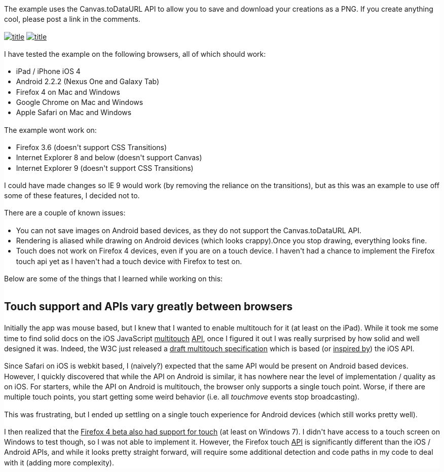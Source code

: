 The example uses the Canvas.toDataURL API to allow you to save and download your creations as a PNG. If you create anything cool, please post a link in the comments.

[![title](http://farm6.static.flickr.com/5096/5412206089_b24d2729c4_m.jpg)](http://www.flickr.com/photos/mikechambers/5412206089/) [![title](http://farm6.static.flickr.com/5060/5405160833_e54fe84113_m.jpg)](http://www.flickr.com/photos/mikechambers/5405160833/)

I have tested the example on the following browsers, all of which should work:
  
* iPad / iPhone iOS 4
* Android 2.2.2 (Nexus One and Galaxy Tab)
* Firefox 4 on Mac and Windows
* Google Chrome on Mac and Windows
* Apple Safari on Mac and Windows
  
The example wont work on:

* Firefox 3.6 (doesn't support CSS Transitions)
* Internet Explorer 8 and below (doesn't support Canvas)
* Internet Explorer 9 (doesn't support CSS Transitions)

I could have made changes so IE 9 would work (by removing the reliance on the transitions), but as this was an example to use off some of these features, I decided not to.

There are a couple of known issues:

* You can not save images on Android based devices, as they do not support the Canvas.toDataURL API.
* Rendering is aliased while drawing on Android devices (which looks crappy).Once you stop drawing, everything looks fine.
* Touch does not work on Firefox 4 devices, even if you are on a touch device. I haven't had a chance to implement the Firefox touch api yet as I haven't had a touch device with Firefox to test on.  

Below are some of the things that I learned while working on this:

## Touch support and APIs vary greatly between browsers

Initially the app was mouse based, but I knew that I wanted to enable multitouch for it (at least on the iPad). While it took me some time to find solid docs on the iOS JavaScript [multitouch](http://developer.apple.com/library/safari/#documentation/UserExperience/Reference/TouchEventClassReference/TouchEvent/TouchEvent.html) [API](http://developer.apple.com/library/safari/#documentation/appleapplications/reference/safariwebcontent/HandlingEvents/HandlingEvents.html), once I figured it out I was really surprised by how solid and well designed it was. Indeed, the W3C just released a [draft multitouch specification](http://dvcs.w3.org/hg/webevents/raw-file/tip/touchevents.html#widl-TouchPoint-radiusX) which is based (or [inspired by](http://schepers.cc/getintouch)) the iOS API.
  
Since Safari on iOS is webkit based, I (naively?) expected that the same API would be present on Android based devices. However, I quickly discovered that while the API on Android is similar, it has nowhere near the level of implementation / quality as on iOS. For starters, while the API on Android is multitouch, the browser only supports a single touch point. Worse, if there are multiple touch points, you start getting some weird behavior (i.e. all *touchmove* events stop broadcasting).
  
This was frustrating, but I ended up settling on a single touch experience for Android devices (which still works pretty well).

I then realized that the [Firefox 4 beta also had support for touch](http://hacks.mozilla.org/2010/08/firefox4-beta3/) (at least on Windows 7). I didn't have access to a touch screen on Windows to test though, so I was not able to implement it. However, the Firefox touch [API](https://developer.mozilla.org/en/DOM/Touch_events) is significantly different than the iOS / Android APIs, and while it looks pretty straight forward, will require some additional detection and code paths in my code to deal with it (adding more complexity).
  
